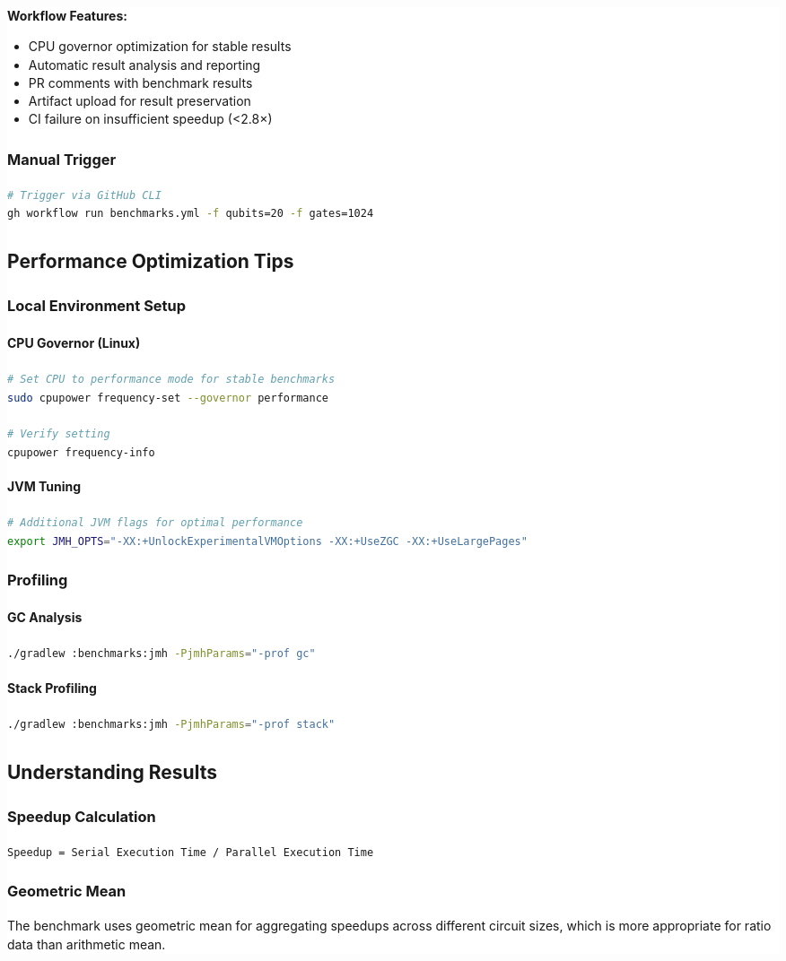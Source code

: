 **Workflow Features:**
- CPU governor optimization for stable results
- Automatic result analysis and reporting
- PR comments with benchmark results
- Artifact upload for result preservation
- CI failure on insufficient speedup (<2.8×)

### Manual Trigger
```bash
# Trigger via GitHub CLI
gh workflow run benchmarks.yml -f qubits=20 -f gates=1024
```

## Performance Optimization Tips

### Local Environment Setup

#### CPU Governor (Linux)
```bash
# Set CPU to performance mode for stable benchmarks
sudo cpupower frequency-set --governor performance

# Verify setting
cpupower frequency-info
```

#### JVM Tuning
```bash
# Additional JVM flags for optimal performance
export JMH_OPTS="-XX:+UnlockExperimentalVMOptions -XX:+UseZGC -XX:+UseLargePages"
```

### Profiling

#### GC Analysis
```bash
./gradlew :benchmarks:jmh -PjmhParams="-prof gc"
```

#### Stack Profiling
```bash
./gradlew :benchmarks:jmh -PjmhParams="-prof stack"
```

## Understanding Results

### Speedup Calculation
```
Speedup = Serial Execution Time / Parallel Execution Time
```

### Geometric Mean
The benchmark uses geometric mean for aggregating speedups across different circuit sizes, which is more appropriate for ratio data than arithmetic mean.
